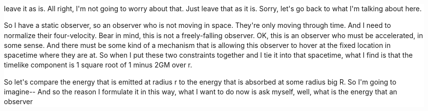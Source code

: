   <span m="557980">leave</span> <span m="558160">it</span> <span m="558250">as</span>
  <span m="558430">is.</span> <span m="558710">All</span> <span m="558770">right,</span>
  <span m="558940">I'm</span> <span m="559030">not</span> <span m="559150">going</span>
  <span m="559270">to</span> <span m="559330">worry</span> <span m="559510">about</span>
  <span m="559720">that.</span> <span m="560560">Just</span> <span m="560710">leave</span>
  <span m="560890">that</span> <span m="561060">as it</span> <span m="561180">is.</span>
  <span m="561970">Sorry,</span> <span m="562360">let's</span> <span m="562480">go</span>
  <span m="562600">back</span> <span m="562810">to</span> <span m="562930">what I'm</span>
  <span m="563040">talking</span> <span m="563270">about</span> <span m="563410">here.</span></p><p><span
  m="563690">So</span> <span m="563740">I</span> <span m="563830">have</span> <span
  m="563950">a</span> <span m="564010">static</span> <span m="564430">observer,</span>
  <span m="564910">so</span> <span m="565060">an</span> <span m="565120">observer</span>
  <span m="565480">who</span> <span m="565630">is</span> <span m="565840">not</span>
  <span m="566830">moving</span> <span m="567610">in</span> <span m="567760">space.</span>
  <span m="568330">They're</span> <span m="568390">only</span> <span m="568570">moving</span>
  <span m="568840">through</span> <span m="568990">time.</span> <span m="569830">And</span>
  <span m="569950">I</span> <span m="570010">need</span> <span m="570160">to</span>
  <span m="570250">normalize</span> <span m="571090">their</span> <span m="571360">four-velocity.</span>
  <span m="572830">Bear</span> <span m="573010">in</span> <span m="573100">mind,</span>
  <span m="573340">this</span> <span m="573490">is</span> <span m="573610">not</span>
  <span m="573850">a</span> <span m="573940">freely-falling</span> <span m="574600">observer.</span>
  <span m="574990">OK,</span> <span m="575220">this is</span> <span m="575350">an</span>
  <span m="575440">observer</span> <span m="575920">who</span> <span m="576040">must</span>
  <span m="576400">be</span> <span m="576580">accelerated,</span> <span m="577180">in</span>
  <span m="577300">some</span> <span m="577540">sense.</span> <span m="578185">And</span>
  <span m="578500">there</span> <span m="578620">must</span> <span m="578830">be</span>
  <span m="578980">some</span> <span m="579430">kind</span> <span m="579820">of</span>
  <span m="579910">a</span> <span m="579940">mechanism</span> <span m="580900">that</span>
  <span m="581140">is</span> <span m="581290">allowing</span> <span m="581650">this</span>
  <span m="581800">observer</span> <span m="582130">to</span> <span m="582250">hover</span>
  <span m="583120">at</span> <span m="583330">the</span> <span m="583540">fixed</span>
  <span m="583900">location</span> <span m="584410">in</span> <span m="584500">spacetime</span>
  <span m="585190">where</span> <span m="585340">they</span> <span m="585520">are</span>
  <span m="585640">at.</span> <span m="587140">So</span> <span m="587270">when</span>
  <span m="587340">I</span> <span m="587440">put</span> <span m="587620">these</span>
  <span m="587950">two</span> <span m="588820">constraints</span> <span m="589360">together</span>
  <span m="590380">and</span> <span m="590590">I</span> <span m="590650">tie it</span>
  <span m="591010">into</span> <span m="591280">that</span> <span m="591560">spacetime,</span>
  <span m="595670">what</span> <span m="595910">I</span> <span m="596030">find</span>
  <span m="596510">is</span> <span m="596610">that</span> <span m="596690">the</span>
  <span m="596750">timelike</span> <span m="597200">component</span> <span m="600580">is</span>
  <span m="600890">1</span> <span m="601880">square</span> <span m="602180">root</span>
  <span m="602420">of</span> <span m="602570">1</span> <span m="602810">minus</span>
  <span m="603200">2GM</span> <span m="604030">over</span> <span m="604360">r.</span></p><p><span
  m="609730">So</span> <span m="610900">let's</span> <span m="611350">compare</span>
  <span m="614140">the</span> <span m="615220">energy</span> <span m="615850">that</span>
  <span m="616000">is</span> <span m="616150">emitted</span> <span m="616840">at</span>
  <span m="616990">radius</span> <span m="617680">r</span> <span m="618610">to</span>
  <span m="618760">the</span> <span m="618880">energy</span> <span m="619330">that</span>
  <span m="619450">is</span> <span m="619630">absorbed</span> <span m="620440">at</span>
  <span m="620620">some</span> <span m="620980">radius</span> <span m="622530">big</span>
  <span m="622810">R.</span> <span m="626030">So</span> <span m="626210">I'm</span>
  <span m="626300">going</span> <span m="626410">to</span> <span m="626480">imagine--</span>
  <span m="642146">And</span> <span m="642640">so the</span> <span m="642940">reason
  I</span> <span m="643290">formulate it</span> <span m="643640">in</span> <span m="643750">this</span>
  <span m="643930">way,</span> <span m="644240">what</span> <span m="644260">I</span>
  <span m="644350">want</span> <span m="644500">to</span> <span m="644620">do</span>
  <span m="644860">now</span> <span m="645220">is</span> <span m="646090">ask</span>
  <span m="646420">myself,</span> <span m="646900">well,</span> <span m="647560">what</span>
  <span m="648400">is</span> <span m="649000">the</span> <span m="649270">energy</span>
  <span m="650650">that</span> <span m="651160">an</span> <span m="651310">observer</span>